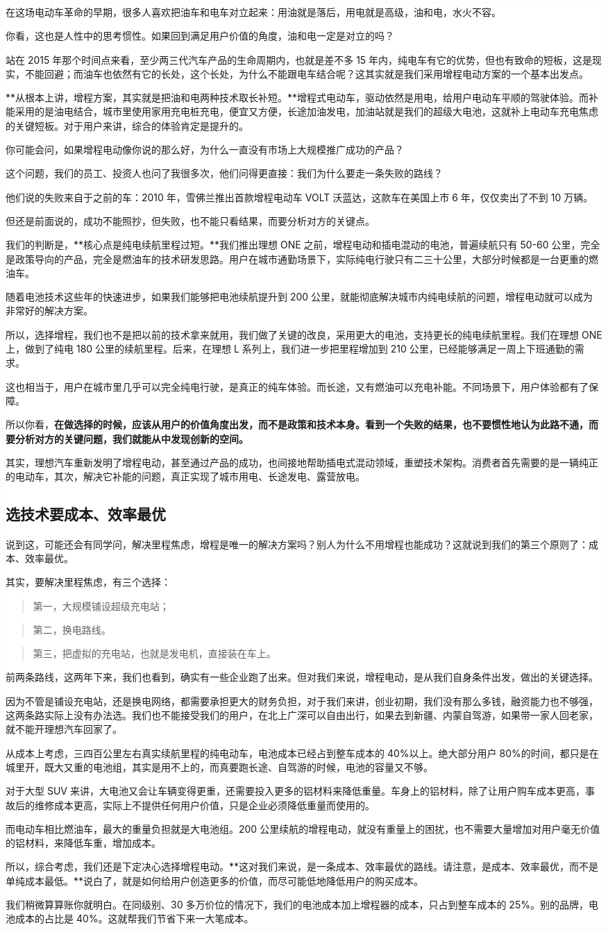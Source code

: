 在这场电动车革命的早期，很多人喜欢把油车和电车对立起来：用油就是落后，用电就是高级，油和电，水火不容。

你看，这也是人性中的思考惯性。如果回到满足用户价值的角度，油和电一定是对立的吗？

站在 2015 年那个时间点来看，至少两三代汽车产品的生命周期内，也就是差不多 15 年内，纯电车有它的优势，但也有致命的短板，这是现实，不能回避；而油车也依然有它的长处，这个长处，为什么不能跟电车结合呢？这其实就是我们采用增程电动方案的一个基本出发点。

**从根本上讲，增程方案，其实就是把油和电两种技术取长补短。**增程式电动车，驱动依然是用电，给用户电动车平顺的驾驶体验。而补能采用的是油电结合，城市里使用家用充电桩充电，便宜又方便，长途加油发电，加油站就是我们的超级大电池，这就补上电动车充电焦虑的关键短板。对于用户来讲，综合的体验肯定是提升的。

你可能会问，如果增程电动像你说的那么好，为什么一直没有市场上大规模推广成功的产品？

这个问题，我们的员工、投资人也问了我很多次，他们问得更直接：我们为什么要走一条失败的路线？

他们说的失败来自于之前的车：2010 年，雪佛兰推出首款增程电动车 VOLT 沃蓝达，这款车在美国上市 6 年，仅仅卖出了不到 10 万辆。

但还是前面说的，成功不能照抄，但失败，也不能只看结果，而要分析对方的关键点。

我们的判断是，**核心点是纯电续航里程过短。**我们推出理想 ONE 之前，增程电动和插电混动的电池，普遍续航只有 50-60 公里，完全是政策导向的产品，完全是燃油车的技术研发思路。用户在城市通勤场景下，实际纯电行驶只有二三十公里，大部分时候都是一台更重的燃油车。

随着电池技术这些年的快速进步，如果我们能够把电池续航提升到 200 公里，就能彻底解决城市内纯电续航的问题，增程电动就可以成为非常好的解决方案。

所以，选择增程，我们也不是把以前的技术拿来就用，我们做了关键的改良，采用更大的电池，支持更长的纯电续航里程。我们在理想 ONE 上，做到了纯电 180 公里的续航里程。后来，在理想 L 系列上，我们进一步把里程增加到 210 公里，已经能够满足一周上下班通勤的需求。

这也相当于，用户在城市里几乎可以完全纯电行驶，是真正的纯车体验。而长途，又有燃油可以充电补能。不同场景下，用户体验都有了保障。

所以你看，**在做选择的时候，应该从用户的价值角度出发，而不是政策和技术本身。看到一个失败的结果，也不要惯性地认为此路不通，而要分析对方的关键问题，我们就能从中发现创新的空间。**

其实，理想汽车重新发明了增程电动，甚至通过产品的成功，也间接地帮助插电式混动领域，重塑技术架构。消费者首先需要的是一辆纯正的电动车，其次，解决它补能的问题，真正实现了城市用电、长途发电、露营放电。

## 选技术要成本、效率最优

说到这，可能还会有同学问，解决里程焦虑，增程是唯一的解决方案吗？别人为什么不用增程也能成功？这就说到我们的第三个原则了：成本、效率最优。

其实，要解决里程焦虑，有三个选择：

> 第一，大规模铺设超级充电站；

> 第二，换电路线。

> 第三，把虚拟的充电站，也就是发电机，直接装在车上。

前两条路线，这两年下来，我们也看到，确实有一些企业跑了出来。但对我们来说，增程电动，是从我们自身条件出发，做出的关键选择。

因为不管是铺设充电站，还是换电网络，都需要承担更大的财务负担，对于我们来讲，创业初期，我们没有那么多钱，融资能力也不够强，这两条路实际上没有办法选。我们也不能接受我们的用户，在北上广深可以自由出行，如果去到新疆、内蒙自驾游，如果带一家人回老家，就不能开理想汽车回家了。

从成本上考虑，三四百公里左右真实续航里程的纯电动车，电池成本已经占到整车成本的 40%以上。绝大部分用户 80%的时间，都只是在城里开，既大又重的电池组，其实是用不上的，而真要跑长途、自驾游的时候，电池的容量又不够。

对于大型 SUV 来讲，大电池又会让车辆变得更重，还需要投入更多的铝材料来降低重量。车身上的铝材料，除了让用户购车成本更高，事故后的维修成本更高，实际上不提供任何用户价值，只是企业必须降低重量而使用的。

而电动车相比燃油车，最大的重量负担就是大电池组。200 公里续航的增程电动，就没有重量上的困扰，也不需要大量增加对用户毫无价值的铝材料，来降低车重，增加成本。

所以，综合考虑，我们还是下定决心选择增程电动。**这对我们来说，是一条成本、效率最优的路线。请注意，是成本、效率最优，而不是单纯成本最低。**说白了，就是如何给用户创造更多的价值，而尽可能低地降低用户的购买成本。

我们稍微算算账你就明白。在同级别、30 多万价位的情况下，我们的电池成本加上增程器的成本，只占到整车成本的 25%。别的品牌，电池成本的占比是 40%。这就帮我们节省下来一大笔成本。

